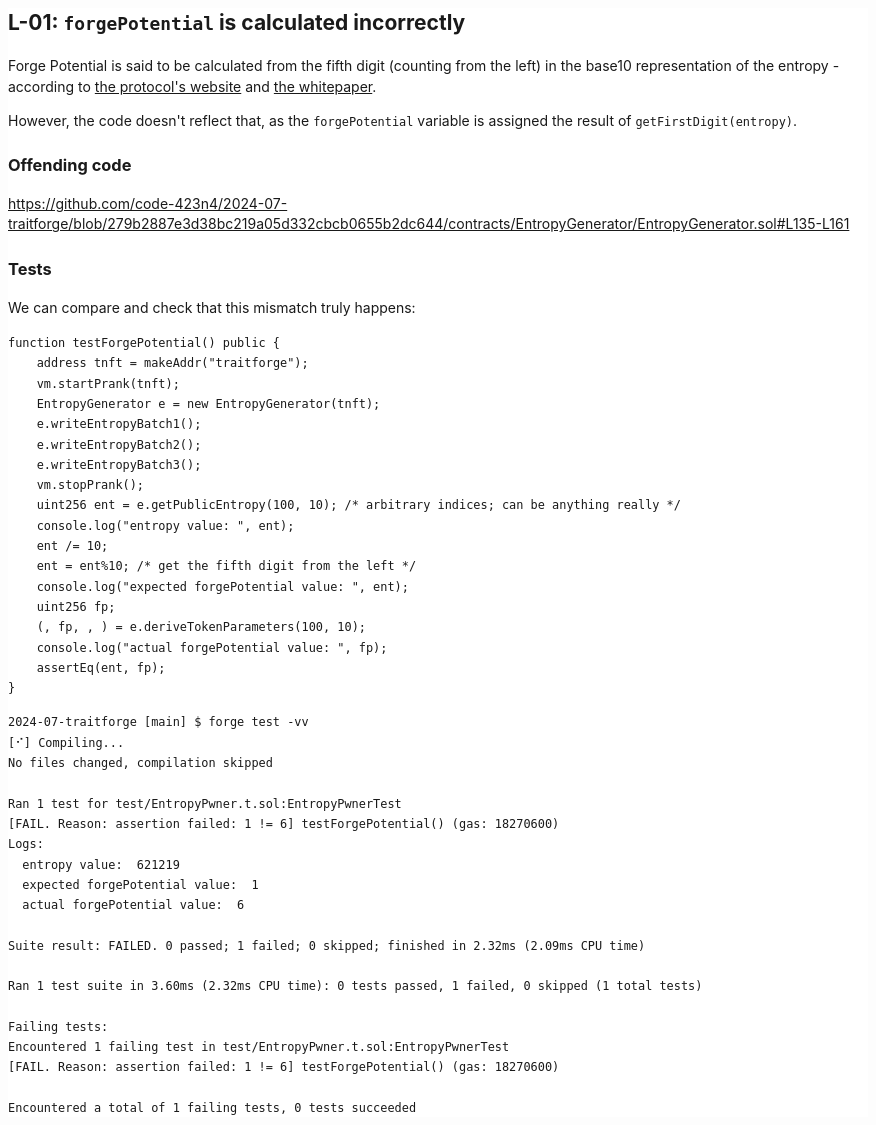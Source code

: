 ## L-01: `forgePotential` is calculated incorrectly
Forge Potential is said to be calculated from the fifth digit (counting from the left) in the base10 representation of the entropy - according to [the protocol's website](https://traitforge.info/howitworks) and [the whitepaper](https://docs.google.com/document/d/1pihtkKyyxobFWdaNU4YfAy56Q7WIMbFJjSHUAfRm6BA/edit).

However, the code doesn't reflect that, as the `forgePotential` variable is assigned the result of `getFirstDigit(entropy)`.

### Offending code
https://github.com/code-423n4/2024-07-traitforge/blob/279b2887e3d38bc219a05d332cbcb0655b2dc644/contracts/EntropyGenerator/EntropyGenerator.sol#L135-L161

### Tests
We can compare and check that this mismatch truly happens:

```Solidity
function testForgePotential() public {
	address tnft = makeAddr("traitforge");
	vm.startPrank(tnft);
	EntropyGenerator e = new EntropyGenerator(tnft);
	e.writeEntropyBatch1();
	e.writeEntropyBatch2();
	e.writeEntropyBatch3();
	vm.stopPrank();
	uint256 ent = e.getPublicEntropy(100, 10); /* arbitrary indices; can be anything really */
	console.log("entropy value: ", ent);
	ent /= 10;
	ent = ent%10; /* get the fifth digit from the left */
	console.log("expected forgePotential value: ", ent);
	uint256 fp;
	(, fp, , ) = e.deriveTokenParameters(100, 10);
	console.log("actual forgePotential value: ", fp);
	assertEq(ent, fp);
}

```
```
2024-07-traitforge [main] $ forge test -vv
[⠊] Compiling...
No files changed, compilation skipped

Ran 1 test for test/EntropyPwner.t.sol:EntropyPwnerTest
[FAIL. Reason: assertion failed: 1 != 6] testForgePotential() (gas: 18270600)
Logs:
  entropy value:  621219
  expected forgePotential value:  1
  actual forgePotential value:  6

Suite result: FAILED. 0 passed; 1 failed; 0 skipped; finished in 2.32ms (2.09ms CPU time)

Ran 1 test suite in 3.60ms (2.32ms CPU time): 0 tests passed, 1 failed, 0 skipped (1 total tests)

Failing tests:
Encountered 1 failing test in test/EntropyPwner.t.sol:EntropyPwnerTest
[FAIL. Reason: assertion failed: 1 != 6] testForgePotential() (gas: 18270600)

Encountered a total of 1 failing tests, 0 tests succeeded
```
